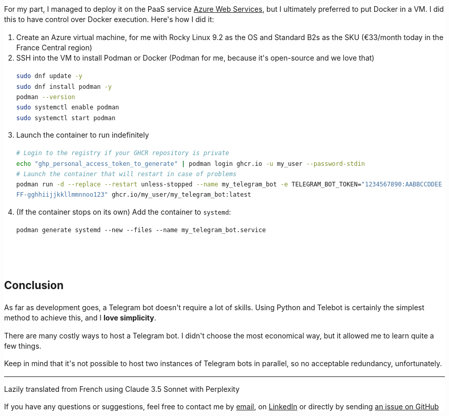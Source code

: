 For my part, I managed to deploy it on the PaaS service [Azure Web Services](https://azure.microsoft.com/en-us/products/app-service/web/), but I ultimately preferred to put Docker in a VM. I did this to have control over Docker execution. Here's how I did it:

1. Create an Azure virtual machine, for me with Rocky Linux 9.2 as the OS and Standard B2s as the SKU (€33/month today in the France Central region)
2. SSH into the VM to install Podman or Docker (Podman for me, because it's open-source and we love that)
    ```bash
    sudo dnf update -y
    sudo dnf install podman -y
    podman --version
    sudo systemctl enable podman
    sudo systemctl start podman
    ```
3. Launch the container to run indefinitely
    ```bash
    # Login to the registry if your GHCR repository is private
    echo "ghp_personal_access_token_to_generate" | podman login ghcr.io -u my_user --password-stdin
    # Launch the container that will restart in case of problems
    podman run -d --replace --restart unless-stopped --name my_telegram_bot -e TELEGRAM_BOT_TOKEN="1234567890:AABBCCDDEEFF-gghhiijjkkllmmnnoo123" ghcr.io/my_user/my_telegram_bot:latest
    ```
4. (If the container stops on its own) Add the container to `systemd`:
    ```
    podman generate systemd --new --files --name my_telegram_bot.service
    ```

</br>
</br>

## Conclusion

As far as development goes, a Telegram bot doesn't require a lot of skills. Using Python and Telebot is certainly the simplest method to achieve this, and I **love simplicity**.

There are many costly ways to host a Telegram bot. I didn't choose the most economical way, but it allowed me to learn quite a few things.

Keep in mind that it's not possible to host two instances of Telegram bots in parallel, so no acceptable redundancy, unfortunately.

---

Lazily translated from French using Claude 3.5 Sonnet with Perplexity

If you have any questions or suggestions, feel free to contact me by [email](mailto:timothe@chauvet.cloud), on [LinkedIn](https://www.linkedin.com/in/timothechauvet/) or directly by sending [an issue on GitHub](https://github.com/timothechauvet/timothechauvet.github.io/issues)